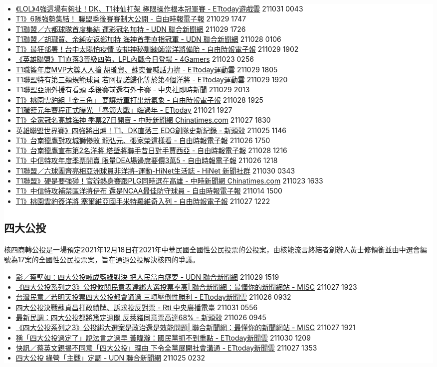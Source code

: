 
- [《LOL》4強這場有夠扯！DK、T1神仙打架 極限操作根本冠軍賽 - ETtoday遊戲雲](https://game.ettoday.net/article/2113076.htm "《LOL》4強這場有夠扯！DK、T1神仙打架 極限操作根本冠軍賽 - ETtoday遊戲雲") 211031 0043
- [T1》6隊強勢集結！ 聯盟季後賽賽制大公開 - 自由時報電子報](https://sports.ltn.com.tw/news/breakingnews/3720155 "T1》6隊強勢集結！ 聯盟季後賽賽制大公開 - 自由時報電子報") 211029 1747
- [T1聯盟／六都球隊首度集結 運彩冠名加持 - UDN 聯合新聞網](https://udn.com/news/story/7003/5853143 "T1聯盟／六都球隊首度集結 運彩冠名加持 - UDN 聯合新聞網") 211029 1726
- [T1聯盟／胡瓏貿、余純安返鄉加持 海神首季直指冠軍 - UDN 聯合新聞網](https://udn.com/news/story/7003/5848287 "T1聯盟／胡瓏貿、余純安返鄉加持 海神首季直指冠軍 - UDN 聯合新聞網") 211028 0106
- [T1》最狂部署！台中太陽怕疫情 安排神秘訓練師當洋將備胎 - 自由時報電子報](https://sports.ltn.com.tw/news/breakingnews/3720255 "T1》最狂部署！台中太陽怕疫情 安排神秘訓練師當洋將備胎 - 自由時報電子報") 211029 1902
- [《英雄聯盟》T1直落3晉級四強，LPL內戰今日登場 - 4Gamers](https://www.4gamers.com.tw/news/detail/50547/lol-worlds-quarterfinals-day-1-t1-vs-hle "《英雄聯盟》T1直落3晉級四強，LPL內戰今日登場 - 4Gamers") 211023 0256
- [T1職籃年度MVP大獎人人搶 胡瓏貿、蘇奕晉喊話力拚 - ETtoday運動雲](https://sports.ettoday.net/news/2112461 "T1職籃年度MVP大獎人人搶 胡瓏貿、蘇奕晉喊話力拚 - ETtoday運動雲") 211029 1805
- [T1聯盟特有第三類規範球員 若阿提諾歸化等於第4個洋將 - ETtoday運動雲](https://sports.ettoday.net/news/2112522 "T1聯盟特有第三類規範球員 若阿提諾歸化等於第4個洋將 - ETtoday運動雲") 211029 1920
- [T1聯盟亞洲外援有看頭 季後賽前還有外卡賽 - 中央社即時新聞](https://www.cna.com.tw/news/aspt/202110290317.aspx "T1聯盟亞洲外援有看頭 季後賽前還有外卡賽 - 中央社即時新聞") 211029 2013
- [T1》桃園雲豹組「金三角」 要讓新軍打出新氣象 - 自由時報電子報](https://sports.ltn.com.tw/news/breakingnews/3719152 "T1》桃園雲豹組「金三角」 要讓新軍打出新氣象 - 自由時報電子報") 211028 1925
- [T1職籃元年賽程正式曝光 「春節大戰」嗨過年 - ETtoday](https://sports.ettoday.net/news/2106641 "T1職籃元年賽程正式曝光 「春節大戰」嗨過年 - ETtoday") 211021 1927
- [T1》全家冠名高雄海神 季票27日開賣 - 中時新聞網 Chinatimes.com](https://www.chinatimes.com/realtimenews/20211027005047-260403 "T1》全家冠名高雄海神 季票27日開賣 - 中時新聞網 Chinatimes.com") 211027 1830
- [英雄聯盟世界賽》四強將出爐！T1、DK直落三 EDG創隊史新紀錄 - 新頭殼](https://newtalk.tw/news/view/2021-10-25/656043 "英雄聯盟世界賽》四強將出爐！T1、DK直落三 EDG創隊史新紀錄 - 新頭殼") 211025 1146
- [T1》台南獵鷹對攻城獅慘敗 龍弘元、張家榮這樣看 - 自由時報電子報](https://sports.ltn.com.tw/news/breakingnews/3716492 "T1》台南獵鷹對攻城獅慘敗 龍弘元、張家榮這樣看 - 自由時報電子報") 211026 1750
- [T1》台南獵鷹宣布第2名洋將 塔壁將聯手昔日對手賈西亞 - 自由時報電子報](https://sports.ltn.com.tw/news/breakingnews/3718490 "T1》台南獵鷹宣布第2名洋將 塔壁將聯手昔日對手賈西亞 - 自由時報電子報") 211028 1216
- [T1》中信特攻年度季票開賣 限量DEA場邊席要價3萬5 - 自由時報電子報](https://sports.ltn.com.tw/news/breakingnews/3715977 "T1》中信特攻年度季票開賣 限量DEA場邊席要價3萬5 - 自由時報電子報") 211026 1218
- [T1聯盟／六球團齊亮相亞洲球員非洋將-運動-HiNet生活誌 - HiNet 新聞社群](https://times.hinet.net/news/23578412 "T1聯盟／六球團齊亮相亞洲球員非洋將-運動-HiNet生活誌 - HiNet 新聞社群") 211030 0343
- [T1聯盟》硬是要強碰！官辦熱身賽跟PLG同時選在高雄 - 中時新聞網 Chinatimes.com](https://www.chinatimes.com/realtimenews/20211023002729-260403 "T1聯盟》硬是要強碰！官辦熱身賽跟PLG同時選在高雄 - 中時新聞網 Chinatimes.com") 211023 1633
- [T1》中信特攻補禁區洋將伊布 還是NCAA最佳防守球員 - 自由時報電子報](https://sports.ltn.com.tw/news/breakingnews/3703820 "T1》中信特攻補禁區洋將伊布 還是NCAA最佳防守球員 - 自由時報電子報") 211014 1500
- [T1》桃園雲豹簽洋將 塞爾維亞國手米特羅維奇入列 - 自由時報電子報](https://sports.ltn.com.tw/news/breakingnews/3717210 "T1》桃園雲豹簽洋將 塞爾維亞國手米特羅維奇入列 - 自由時報電子報") 211027 1222

## 四大公投

核四商轉公投是一場預定2021年12月18日在2021年中華民國全國性公民投票的公投案，由核能流言終結者創辦人黃士修領銜並由中選會編號為17案的全國性公民投票案，旨在通過公投解決核四的爭議。
- [影／蔡壁如：四大公投喊成藍綠對決 把人民當白癡耍 - UDN 聯合新聞網](https://udn.com/news/story/12539/5852772 "影／蔡壁如：四大公投喊成藍綠對決 把人民當白癡耍 - UDN 聯合新聞網") 211029 1519
- [《四大公投系列之3》公投攸關民意表達綁大選投票率高| 聯合新聞網：最懂你的新聞網站 - MISC](https://udn.com/news/story/12539/5847664 "《四大公投系列之3》公投攸關民意表達綁大選投票率高| 聯合新聞網：最懂你的新聞網站 - MISC") 211027 1923
- [台灣民意／若明天投票四大公投都會通過 三項壓倒性勝利 - ETtoday新聞雲](https://www.ettoday.net/news/20211026/2109412.htm "台灣民意／若明天投票四大公投都會通過 三項壓倒性勝利 - ETtoday新聞雲") 211026 0932
- [四大公投決戰蘇貞昌打政績牌、訴求投反對票 - Rti 中央廣播電臺](https://www.rti.org.tw/news/view/id/2115494 "四大公投決戰蘇貞昌打政績牌、訴求投反對票 - Rti 中央廣播電臺") 211031 0556
- [最新民調：四大公投都將篤定過關 反萊豬同意票高達68% - 新頭殼](https://newtalk.tw/news/view/2021-10-26/656525 "最新民調：四大公投都將篤定過關 反萊豬同意票高達68% - 新頭殼") 211026 0945
- [《四大公投系列之3》公投綁大選案是政治還是效能問題| 聯合新聞網：最懂你的新聞網站 - MISC](https://udn.com/news/story/12539/5847567 "《四大公投系列之3》公投綁大選案是政治還是效能問題| 聯合新聞網：最懂你的新聞網站 - MISC") 211027 1921
- [稱「四大公投過定了」說法言之過早 黃暐瀚：國民黨抓不到重點 - ETtoday新聞雲](https://www.ettoday.net/news/20211030/2112796.htm "稱「四大公投過定了」說法言之過早 黃暐瀚：國民黨抓不到重點 - ETtoday新聞雲") 211030 1209
- [快訊／蔡英文親揭不同意「四大公投」理由 下令全黨展開社會溝通 - ETtoday新聞雲](https://www.ettoday.net/news/20211027/2110514.htm "快訊／蔡英文親揭不同意「四大公投」理由 下令全黨展開社會溝通 - ETtoday新聞雲") 211027 1353
- [四大公投 綠營「主戰」定調 - UDN 聯合新聞網](https://udn.com/news/story/6656/5840535 "四大公投 綠營「主戰」定調 - UDN 聯合新聞網") 211025 0232